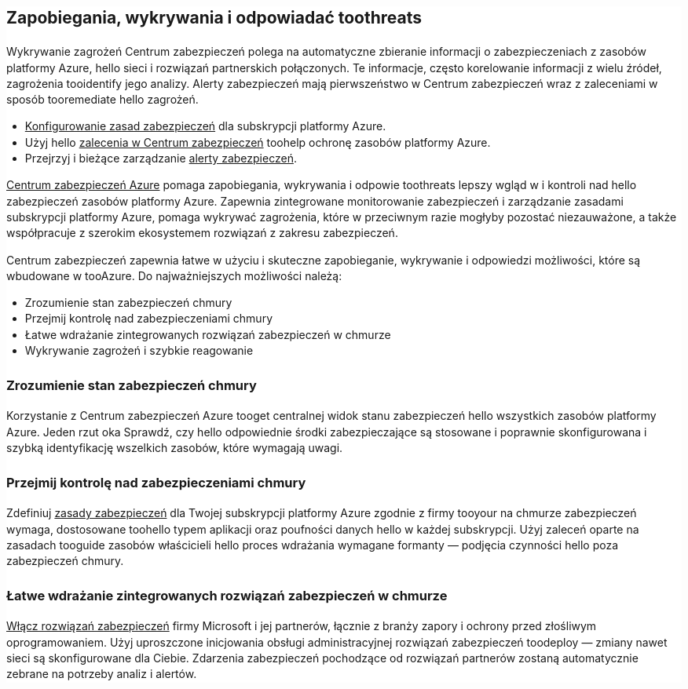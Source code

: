 ## <a name="prevent-detect-and-respond-toothreats"></a>Zapobiegania, wykrywania i odpowiadać toothreats
Wykrywanie zagrożeń Centrum zabezpieczeń polega na automatyczne zbieranie informacji o zabezpieczeniach z zasobów platformy Azure, hello sieci i rozwiązań partnerskich połączonych. Te informacje, często korelowanie informacji z wielu źródeł, zagrożenia tooidentify jego analizy. Alerty zabezpieczeń mają pierwszeństwo w Centrum zabezpieczeń wraz z zaleceniami w sposób tooremediate hello zagrożeń.

-   [Konfigurowanie zasad zabezpieczeń](https://docs.microsoft.com/azure/security-center/security-center-policies) dla subskrypcji platformy Azure.
-   Użyj hello [zalecenia w Centrum zabezpieczeń](https://docs.microsoft.com/azure/security-center/security-center-recommendations) toohelp ochronę zasobów platformy Azure.
-   Przejrzyj i bieżące zarządzanie [alerty zabezpieczeń](https://docs.microsoft.com/azure/security-center/security-center-managing-and-responding-alerts).

[Centrum zabezpieczeń Azure](https://docs.microsoft.com/azure/security-center/security-center-intro) pomaga zapobiegania, wykrywania i odpowie toothreats lepszy wgląd w i kontroli nad hello zabezpieczeń zasobów platformy Azure. Zapewnia zintegrowane monitorowanie zabezpieczeń i zarządzanie zasadami subskrypcji platformy Azure, pomaga wykrywać zagrożenia, które w przeciwnym razie mogłyby pozostać niezauważone, a także współpracuje z szerokim ekosystemem rozwiązań z zakresu zabezpieczeń.

Centrum zabezpieczeń zapewnia łatwe w użyciu i skuteczne zapobieganie, wykrywanie i odpowiedzi możliwości, które są wbudowane w tooAzure. Do najważniejszych możliwości należą:

-   Zrozumienie stan zabezpieczeń chmury
-   Przejmij kontrolę nad zabezpieczeniami chmury
-   Łatwe wdrażanie zintegrowanych rozwiązań zabezpieczeń w chmurze
-   Wykrywanie zagrożeń i szybkie reagowanie

### <a name="understand-cloud-security-state"></a>Zrozumienie stan zabezpieczeń chmury
Korzystanie z Centrum zabezpieczeń Azure tooget centralnej widok stanu zabezpieczeń hello wszystkich zasobów platformy Azure. Jeden rzut oka Sprawdź, czy hello odpowiednie środki zabezpieczające są stosowane i poprawnie skonfigurowana i szybką identyfikację wszelkich zasobów, które wymagają uwagi.

### <a name="take-control-of-cloud-security"></a>Przejmij kontrolę nad zabezpieczeniami chmury
Zdefiniuj [zasady zabezpieczeń](https://docs.microsoft.com/azure/security-center/security-center-policies) dla Twojej subskrypcji platformy Azure zgodnie z firmy tooyour na chmurze zabezpieczeń wymaga, dostosowane toohello typem aplikacji oraz poufności danych hello w każdej subskrypcji. Użyj zaleceń oparte na zasadach tooguide zasobów właścicieli hello proces wdrażania wymagane formanty — podjęcia czynności hello poza zabezpieczeń chmury.

### <a name="easily-deploy-integrated-cloud-security-solutions"></a>Łatwe wdrażanie zintegrowanych rozwiązań zabezpieczeń w chmurze
[Włącz rozwiązań zabezpieczeń](https://docs.microsoft.com/azure/security-center/security-center-partner-integration) firmy Microsoft i jej partnerów, łącznie z branży zapory i ochrony przed złośliwym oprogramowaniem. Użyj uproszczone inicjowania obsługi administracyjnej rozwiązań zabezpieczeń toodeploy — zmiany nawet sieci są skonfigurowane dla Ciebie. Zdarzenia zabezpieczeń pochodzące od rozwiązań partnerów zostaną automatycznie zebrane na potrzeby analiz i alertów.
